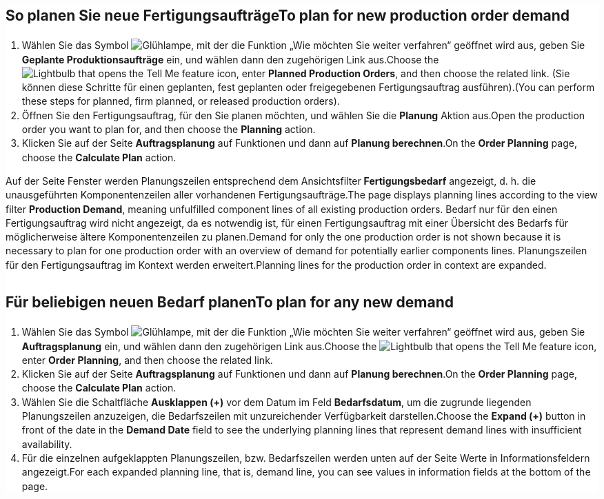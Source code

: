 
## <a name="to-plan-for-new-production-order-demand"></a><span data-ttu-id="b5c8e-108">So planen Sie neue Fertigungsaufträge</span><span class="sxs-lookup"><span data-stu-id="b5c8e-108">To plan for new production order demand</span></span>  
1.  <span data-ttu-id="b5c8e-109">Wählen Sie das Symbol ![Glühlampe, mit der die Funktion „Wie möchten Sie weiter verfahren“ geöffnet wird](media/ui-search/search_small.png "Wie möchten Sie weiter verfahren?") aus, geben Sie **Geplante Produktionsaufträge** ein, und wählen dann den zugehörigen Link aus.</span><span class="sxs-lookup"><span data-stu-id="b5c8e-109">Choose the ![Lightbulb that opens the Tell Me feature](media/ui-search/search_small.png "Tell me what you want to do") icon, enter **Planned Production Orders**, and then choose the related link.</span></span> <span data-ttu-id="b5c8e-110">(Sie können diese Schritte für einen geplanten, fest geplanten oder freigegebenen Fertigungsauftrag ausführen).</span><span class="sxs-lookup"><span data-stu-id="b5c8e-110">(You can perform these steps for planned, firm planned, or released production orders).</span></span>
2.  <span data-ttu-id="b5c8e-111">Öffnen Sie den Fertigungsauftrag, für den Sie planen möchten, und wählen Sie die **Planung** Aktion aus.</span><span class="sxs-lookup"><span data-stu-id="b5c8e-111">Open the production order you want to plan for, and then choose the **Planning** action.</span></span>  
3.  <span data-ttu-id="b5c8e-112">Klicken Sie auf der Seite **Auftragsplanung** auf Funktionen und dann auf **Planung berechnen**.</span><span class="sxs-lookup"><span data-stu-id="b5c8e-112">On the **Order Planning** page, choose the **Calculate Plan** action.</span></span>  

<span data-ttu-id="b5c8e-113">Auf der Seite Fenster werden Planungszeilen entsprechend dem Ansichtsfilter **Fertigungsbedarf** angezeigt, d. h. die unausgeführten Komponentenzeilen aller vorhandenen Fertigungsaufträge.</span><span class="sxs-lookup"><span data-stu-id="b5c8e-113">The page displays planning lines according to the view filter **Production Demand**, meaning unfulfilled component lines of all existing production orders.</span></span> <span data-ttu-id="b5c8e-114">Bedarf nur für den einen Fertigungsauftrag wird nicht angezeigt, da es notwendig ist, für einen Fertigungsauftrag mit einer Übersicht des Bedarfs für möglicherweise ältere Komponentenzeilen zu planen.</span><span class="sxs-lookup"><span data-stu-id="b5c8e-114">Demand for only the one production order is not shown because it is necessary to plan for one production order with an overview of demand for potentially earlier components lines.</span></span> <span data-ttu-id="b5c8e-115">Planungszeilen für den Fertigungsauftrag im Kontext werden erweitert.</span><span class="sxs-lookup"><span data-stu-id="b5c8e-115">Planning lines for the production order in context are expanded.</span></span>  

## <a name="to-plan-for-any-new-demand"></a><span data-ttu-id="b5c8e-116">Für beliebigen neuen Bedarf planen</span><span class="sxs-lookup"><span data-stu-id="b5c8e-116">To plan for any new demand</span></span>  
1. <span data-ttu-id="b5c8e-117">Wählen Sie das Symbol ![Glühlampe, mit der die Funktion „Wie möchten Sie weiter verfahren“ geöffnet wird](media/ui-search/search_small.png "Wie möchten Sie weiter verfahren?") aus, geben Sie **Auftragsplanung** ein, und wählen dann den zugehörigen Link aus.</span><span class="sxs-lookup"><span data-stu-id="b5c8e-117">Choose the ![Lightbulb that opens the Tell Me feature](media/ui-search/search_small.png "Tell me what you want to do") icon, enter **Order Planning**, and then choose the related link.</span></span>  
2.  <span data-ttu-id="b5c8e-118">Klicken Sie auf der Seite **Auftragsplanung** auf Funktionen und dann auf **Planung berechnen**.</span><span class="sxs-lookup"><span data-stu-id="b5c8e-118">On the **Order Planning** page, choose the **Calculate Plan** action.</span></span>
3.  <span data-ttu-id="b5c8e-119">Wählen Sie die Schaltfläche **Ausklappen (+)** vor dem Datum im Feld **Bedarfsdatum**, um die zugrunde liegenden Planungszeilen anzuzeigen, die Bedarfszeilen mit unzureichender Verfügbarkeit darstellen.</span><span class="sxs-lookup"><span data-stu-id="b5c8e-119">Choose the **Expand (+)** button in front of the date in the **Demand Date** field to see the underlying planning lines that represent demand lines with insufficient availability.</span></span>  
4.  <span data-ttu-id="b5c8e-120">Für die einzelnen aufgeklappten Planungszeilen, bzw. Bedarfszeilen werden unten auf der Seite Werte in Informationsfeldern angezeigt.</span><span class="sxs-lookup"><span data-stu-id="b5c8e-120">For each expanded planning line, that is, demand line, you can see values in information fields at the bottom of the page.</span></span>  
